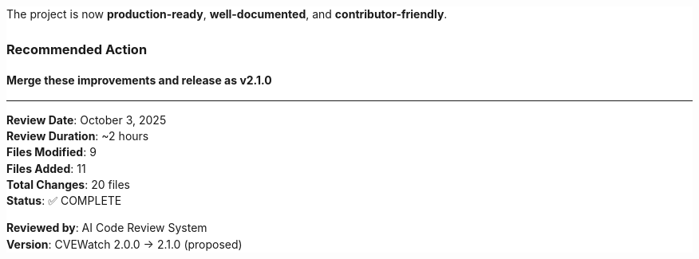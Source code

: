 The project is now **production-ready**, **well-documented**, and **contributor-friendly**.

### Recommended Action

**Merge these improvements and release as v2.1.0**

---

**Review Date**: October 3, 2025  
**Review Duration**: ~2 hours  
**Files Modified**: 9  
**Files Added**: 11  
**Total Changes**: 20 files  
**Status**: ✅ COMPLETE

**Reviewed by**: AI Code Review System  
**Version**: CVEWatch 2.0.0 → 2.1.0 (proposed)
